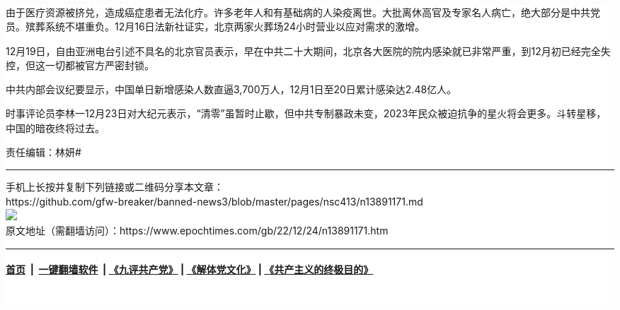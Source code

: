  由于医疗资源被挤兑，造成癌症患者无法化疗。许多老年人和有基础病的人染疫离世。大批离休高官及专家名人病亡，绝大部分是中共党员。殡葬系统不堪重负。12月16日法新社证实，北京两家火葬场24小时营业以应对需求的激增。
</p>
<p>
 12月19日，自由亚洲电台引述不具名的北京官员表示，早在中共二十大期间，北京各大医院的院内感染就已非常严重，到12月初已经完全失控，但这一切都被官方严密封锁。
</p>
<p>
 中共内部会议纪要显示，中国单日新增感染人数直逼3,700万人，12月1日至20日累计感染达2.48亿人。
</p>
<p>
 时事评论员李林一12月23日对大纪元表示，“清零”虽暂时止歇，但中共专制暴政未变，2023年民众被迫抗争的星火将会更多。斗转星移，中国的暗夜终将过去。
</p>
<p>
 责任编辑：林妍#
</p>
</div>
<hr/>
手机上长按并复制下列链接或二维码分享本文章：<br/>
https://github.com/gfw-breaker/banned-news3/blob/master/pages/nsc413/n13891171.md <br/>
<a href='https://github.com/gfw-breaker/banned-news3/blob/master/pages/nsc413/n13891171.md'><img src='https://github.com/gfw-breaker/banned-news3/blob/master/pages/nsc413/n13891171.md.png'/></a> <br/>
原文地址（需翻墙访问）：https://www.epochtimes.com/gb/22/12/24/n13891171.htm


------------------------
#### [首页](https://github.com/gfw-breaker/banned-news3/blob/master/README.md) &nbsp;|&nbsp; [一键翻墙软件](https://github.com/gfw-breaker/nogfw/blob/master/README.md) &nbsp;| [《九评共产党》](https://github.com/gfw-breaker/9ping.md/blob/master/README.md#九评之一评共产党是什么) | [《解体党文化》](https://github.com/gfw-breaker/jtdwh.md/blob/master/README.md) | [《共产主义的终极目的》](https://github.com/gfw-breaker/gczydzjmd.md/blob/master/README.md)


<img src='http://gfw-breaker.win/banned-news3/pages/nsc413/n13891171.md' width='0px' height='0px'/>